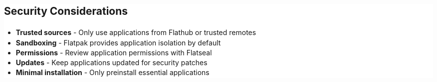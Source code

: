 ## Security Considerations

- **Trusted sources** - Only use applications from Flathub or trusted remotes
- **Sandboxing** - Flatpak provides application isolation by default
- **Permissions** - Review application permissions with Flatseal
- **Updates** - Keep applications updated for security patches
- **Minimal installation** - Only preinstall essential applications
